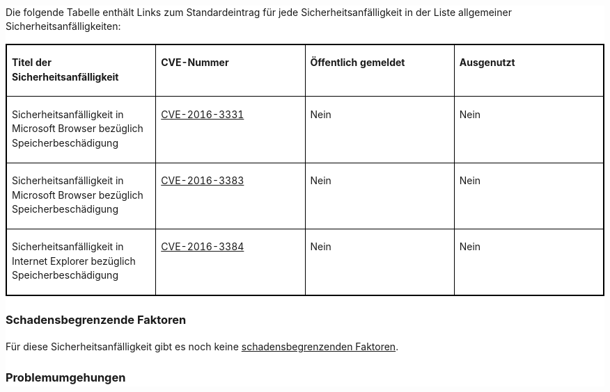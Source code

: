 Die folgende Tabelle enthält Links zum Standardeintrag für jede Sicherheitsanfälligkeit in der Liste allgemeiner Sicherheitsanfälligkeiten:

<p> </p>
<table style="border:1px solid black;">
<colgroup>
<col width="25%" />
<col width="25%" />
<col width="25%" />
<col width="25%" />
</colgroup>
<tbody>
<tr class="odd">
<td style="border:1px solid black;"><p><strong>Titel der Sicherheitsanfälligkeit</strong></p></td>
<td style="border:1px solid black;"><p><strong>CVE-Nummer</strong></p></td>
<td style="border:1px solid black;"><p><strong>Öffentlich gemeldet</strong></p></td>
<td style="border:1px solid black;"><p><strong>Ausgenutzt</strong></p></td>
</tr>
<tr class="even">
<td style="border:1px solid black;"><p>Sicherheitsanfälligkeit in Microsoft Browser bezüglich Speicherbeschädigung</p></td>
<td style="border:1px solid black;"><p><a href="http://www.cve.mitre.org/cgi-bin/cvename.cgi?name=cve-2016-3331">CVE-2016-3331</a></p></td>
<td style="border:1px solid black;"><p>Nein</p></td>
<td style="border:1px solid black;"><p>Nein</p></td>
</tr>
<tr class="odd">
<td style="border:1px solid black;"><p>Sicherheitsanfälligkeit in Microsoft Browser bezüglich Speicherbeschädigung</p></td>
<td style="border:1px solid black;"><p><a href="http://www.cve.mitre.org/cgi-bin/cvename.cgi?name=cve-2016-3383">CVE-2016-3383</a></p></td>
<td style="border:1px solid black;"><p>Nein</p></td>
<td style="border:1px solid black;"><p>Nein</p></td>
</tr>
<tr class="even">
<td style="border:1px solid black;"><p>Sicherheitsanfälligkeit in Internet Explorer bezüglich Speicherbeschädigung</p></td>
<td style="border:1px solid black;"><p><a href="http://www.cve.mitre.org/cgi-bin/cvename.cgi?name=cve-2016-3384">CVE-2016-3384</a></p></td>
<td style="border:1px solid black;"><p>Nein</p></td>
<td style="border:1px solid black;"><p>Nein</p></td>
</tr>
</tbody>
</table>
  
### Schadensbegrenzende Faktoren
  
Für diese Sicherheitsanfälligkeit gibt es noch keine [schadensbegrenzenden Faktoren](https://technet.microsoft.com/de-de/library/security/dn848375.aspx).
  
### Problemumgehungen
  